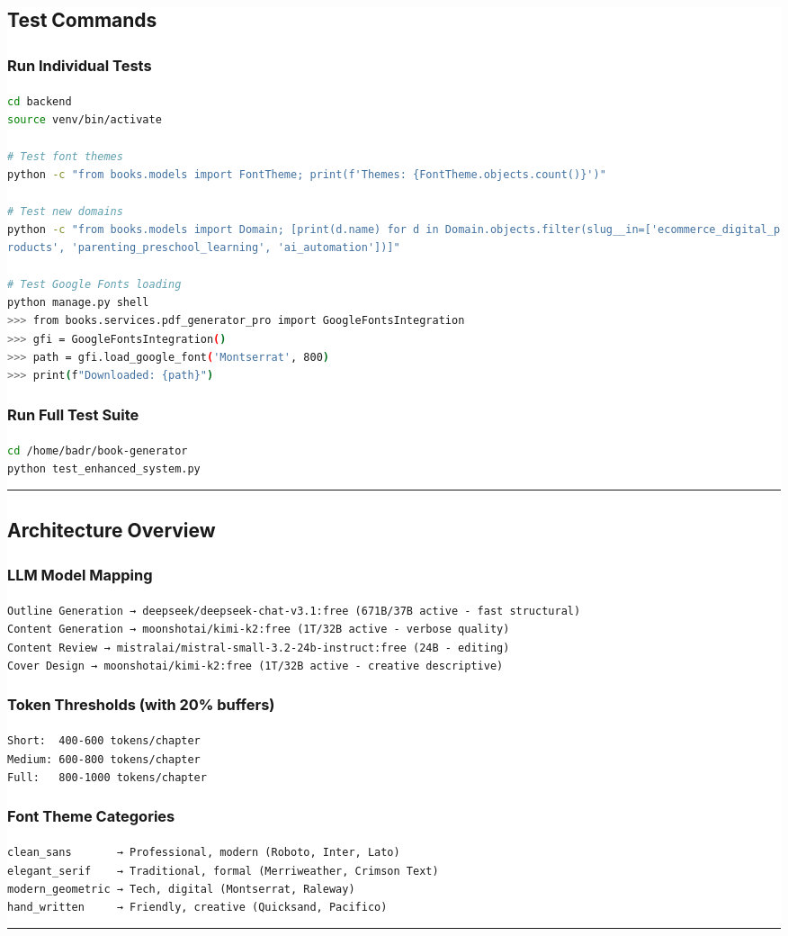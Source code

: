 
## Test Commands

### Run Individual Tests
```bash
cd backend
source venv/bin/activate

# Test font themes
python -c "from books.models import FontTheme; print(f'Themes: {FontTheme.objects.count()}')"

# Test new domains
python -c "from books.models import Domain; [print(d.name) for d in Domain.objects.filter(slug__in=['ecommerce_digital_products', 'parenting_preschool_learning', 'ai_automation'])]"

# Test Google Fonts loading
python manage.py shell
>>> from books.services.pdf_generator_pro import GoogleFontsIntegration
>>> gfi = GoogleFontsIntegration()
>>> path = gfi.load_google_font('Montserrat', 800)
>>> print(f"Downloaded: {path}")
```

### Run Full Test Suite
```bash
cd /home/badr/book-generator
python test_enhanced_system.py
```

---

## Architecture Overview

### LLM Model Mapping
```
Outline Generation → deepseek/deepseek-chat-v3.1:free (671B/37B active - fast structural)
Content Generation → moonshotai/kimi-k2:free (1T/32B active - verbose quality)
Content Review → mistralai/mistral-small-3.2-24b-instruct:free (24B - editing)
Cover Design → moonshotai/kimi-k2:free (1T/32B active - creative descriptive)
```

### Token Thresholds (with 20% buffers)
```
Short:  400-600 tokens/chapter
Medium: 600-800 tokens/chapter
Full:   800-1000 tokens/chapter
```

### Font Theme Categories
```
clean_sans       → Professional, modern (Roboto, Inter, Lato)
elegant_serif    → Traditional, formal (Merriweather, Crimson Text)
modern_geometric → Tech, digital (Montserrat, Raleway)
hand_written     → Friendly, creative (Quicksand, Pacifico)
```

---